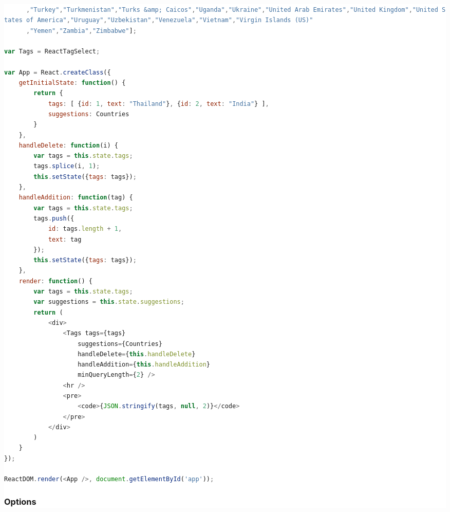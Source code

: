 ```javascript
      ,"Turkey","Turkmenistan","Turks &amp; Caicos","Uganda","Ukraine","United Arab Emirates","United Kingdom","United States of America","Uruguay","Uzbekistan","Venezuela","Vietnam","Virgin Islands (US)"
      ,"Yemen","Zambia","Zimbabwe"];

var Tags = ReactTagSelect;

var App = React.createClass({
    getInitialState: function() {
        return {
            tags: [ {id: 1, text: "Thailand"}, {id: 2, text: "India"} ],
            suggestions: Countries
        }
    },
    handleDelete: function(i) {
        var tags = this.state.tags;
        tags.splice(i, 1);
        this.setState({tags: tags});
    },
    handleAddition: function(tag) {
        var tags = this.state.tags;
        tags.push({
            id: tags.length + 1,
            text: tag
        });
        this.setState({tags: tags});
    },
    render: function() {
        var tags = this.state.tags;
        var suggestions = this.state.suggestions;
        return (
            <div>
                <Tags tags={tags}
                    suggestions={Countries}
                    handleDelete={this.handleDelete}
                    handleAddition={this.handleAddition}
                    minQueryLength={2} />
                <hr />
                <pre>
                    <code>{JSON.stringify(tags, null, 2)}</code>
                </pre>
            </div>
        )
    }
});

ReactDOM.render(<App />, document.getElementById('app'));
```


<a name="Options"></a>
### Options
